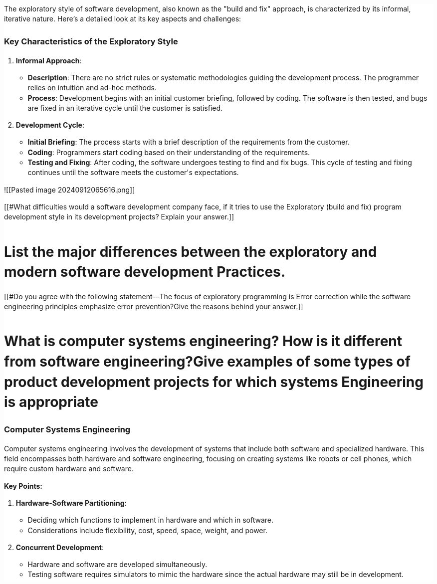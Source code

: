 The exploratory style of software development, also known as the "build and fix" approach, is characterized by its informal, iterative nature. Here’s a detailed look at its key aspects and challenges:

### Key Characteristics of the Exploratory Style

1. **Informal Approach**:
    
    - **Description**: There are no strict rules or systematic methodologies guiding the development process. The programmer relies on intuition and ad-hoc methods.
    - **Process**: Development begins with an initial customer briefing, followed by coding. The software is then tested, and bugs are fixed in an iterative cycle until the customer is satisfied.
2. **Development Cycle**:
    
    - **Initial Briefing**: The process starts with a brief description of the requirements from the customer.
    - **Coding**: Programmers start coding based on their understanding of the requirements.
    - **Testing and Fixing**: After coding, the software undergoes testing to find and fix bugs. This cycle of testing and fixing continues until the software meets the customer's expectations.


![[Pasted image 20240912065616.png]]


[[#What difficulties would a software development company face, if it tries to use the Exploratory (build and fix) program development style in its development projects? Explain your answer.]]


# List the major differences between the exploratory and modern software development Practices.

[[#Do you agree with the following statement—The focus of exploratory programming is Error correction while the software engineering principles emphasize error prevention?Give the reasons behind your answer.]]


# What is computer systems engineering? How is it different from software engineering?Give examples of some types of product development projects for which systems Engineering is  appropriate

### Computer Systems Engineering

Computer systems engineering involves the development of systems that include both software and specialized hardware. This field encompasses both hardware and software engineering, focusing on creating systems like robots or cell phones, which require custom hardware and software.

**Key Points:**

1. **Hardware-Software Partitioning**:
   - Deciding which functions to implement in hardware and which in software.
   - Considerations include flexibility, cost, speed, space, weight, and power.

2. **Concurrent Development**:
   - Hardware and software are developed simultaneously.
   - Testing software requires simulators to mimic the hardware since the actual hardware may still be in development.
